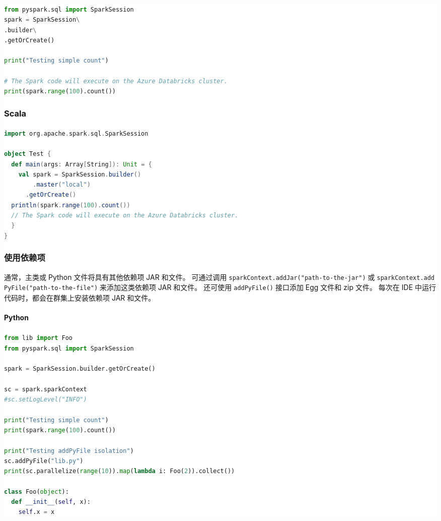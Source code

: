 ```python
from pyspark.sql import SparkSession
spark = SparkSession\
.builder\
.getOrCreate()

print("Testing simple count")

# The Spark code will execute on the Azure Databricks cluster.
print(spark.range(100).count())
```

### <a name="scala"></a>Scala

```scala
import org.apache.spark.sql.SparkSession

object Test {
  def main(args: Array[String]): Unit = {
    val spark = SparkSession.builder()
        .master("local")
      .getOrCreate()
  println(spark.range(100).count())
  // The Spark code will execute on the Azure Databricks cluster.
  }
}
```

### <a name="work-with-dependencies"></a>使用依赖项

通常，主类或 Python 文件将具有其他依赖项 JAR 和文件。 可通过调用 `sparkContext.addJar("path-to-the-jar")` 或 `sparkContext.addPyFile("path-to-the-file")` 来添加这类依赖项 JAR 和文件。 还可使用 `addPyFile()` 接口添加 Egg 文件和 zip 文件。 每次在 IDE 中运行代码时，都会在群集上安装依赖项 JAR 和文件。

#### <a name="python"></a>Python

```python
from lib import Foo
from pyspark.sql import SparkSession

spark = SparkSession.builder.getOrCreate()

sc = spark.sparkContext
#sc.setLogLevel("INFO")

print("Testing simple count")
print(spark.range(100).count())

print("Testing addPyFile isolation")
sc.addPyFile("lib.py")
print(sc.parallelize(range(10)).map(lambda i: Foo(2)).collect())

class Foo(object):
  def __init__(self, x):
    self.x = x
```
